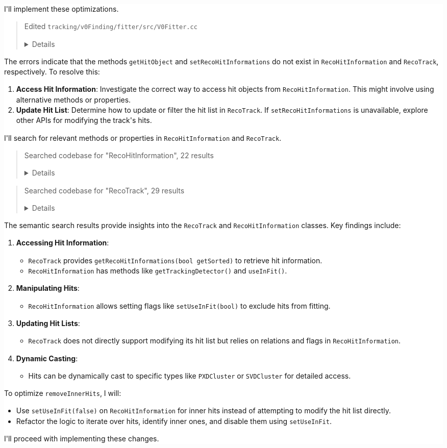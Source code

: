 I'll implement these optimizations. 

<blockquote>

Edited `tracking/v0Finding/fitter/src/V0Fitter.cc`

<details></details>

</blockquote>

The errors indicate that the methods `getHitObject` and `setRecoHitInformations` do not exist in `RecoHitInformation` and `RecoTrack`, respectively. To resolve this:

1. **Access Hit Information**: Investigate the correct way to access hit objects from `RecoHitInformation`. This might involve using alternative methods or properties.
2. **Update Hit List**: Determine how to update or filter the hit list in `RecoTrack`. If `setRecoHitInformations` is unavailable, explore other APIs for modifying the track's hits.

I'll search for relevant methods or properties in `RecoHitInformation` and `RecoTrack`. 

<blockquote>

Searched codebase for "RecoHitInformation", 22 results

<details></details>

</blockquote>

<blockquote>

Searched codebase for "RecoTrack", 29 results

<details></details>

</blockquote>

The semantic search results provide insights into the `RecoTrack` and `RecoHitInformation` classes. Key findings include:

1. **Accessing Hit Information**:
   - `RecoTrack` provides `getRecoHitInformations(bool getSorted)` to retrieve hit information.
   - `RecoHitInformation` has methods like `getTrackingDetector()` and `useInFit()`.

2. **Manipulating Hits**:
   - `RecoHitInformation` allows setting flags like `setUseInFit(bool)` to exclude hits from fitting.

3. **Updating Hit Lists**:
   - `RecoTrack` does not directly support modifying its hit list but relies on relations and flags in `RecoHitInformation`.

4. **Dynamic Casting**:
   - Hits can be dynamically cast to specific types like `PXDCluster` or `SVDCluster` for detailed access.

To optimize `removeInnerHits`, I will:
- Use `setUseInFit(false)` on `RecoHitInformation` for inner hits instead of attempting to modify the hit list directly.
- Refactor the logic to iterate over hits, identify inner ones, and disable them using `setUseInFit`.

I'll proceed with implementing these changes. 
